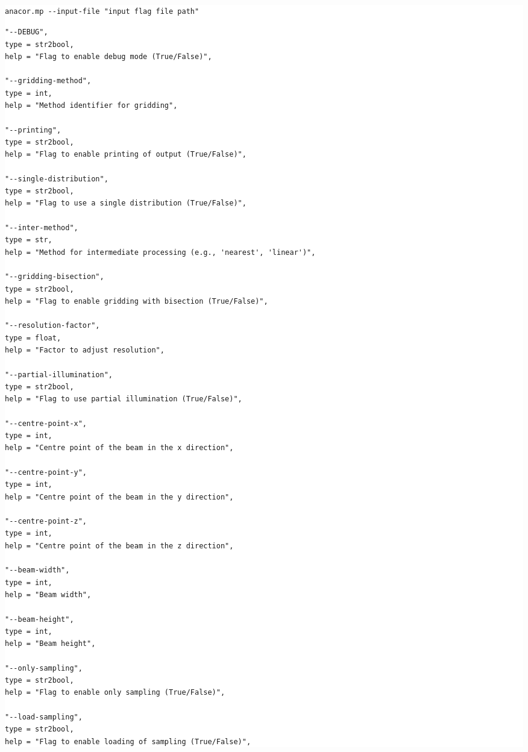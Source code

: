 ```anacor.mp --input-file "input flag file path" ```

	"--DEBUG",
	type = str2bool,
	help = "Flag to enable debug mode (True/False)",

	"--gridding-method",
	type = int,
	help = "Method identifier for gridding",

	"--printing",
	type = str2bool,
	help = "Flag to enable printing of output (True/False)",

	"--single-distribution",
	type = str2bool,
	help = "Flag to use a single distribution (True/False)",

	"--inter-method",
	type = str,
	help = "Method for intermediate processing (e.g., 'nearest', 'linear')",

	"--gridding-bisection",
	type = str2bool,
	help = "Flag to enable gridding with bisection (True/False)",

	"--resolution-factor",
	type = float,
	help = "Factor to adjust resolution",

	"--partial-illumination",
	type = str2bool,
	help = "Flag to use partial illumination (True/False)",

	"--centre-point-x",
	type = int,
	help = "Centre point of the beam in the x direction",

	"--centre-point-y",
	type = int,
	help = "Centre point of the beam in the y direction",

	"--centre-point-z",
	type = int,
	help = "Centre point of the beam in the z direction",

	"--beam-width",
	type = int,
	help = "Beam width",

	"--beam-height",
	type = int,
	help = "Beam height",

	"--only-sampling",
	type = str2bool,
	help = "Flag to enable only sampling (True/False)",

	"--load-sampling",
	type = str2bool,
	help = "Flag to enable loading of sampling (True/False)",
	


```